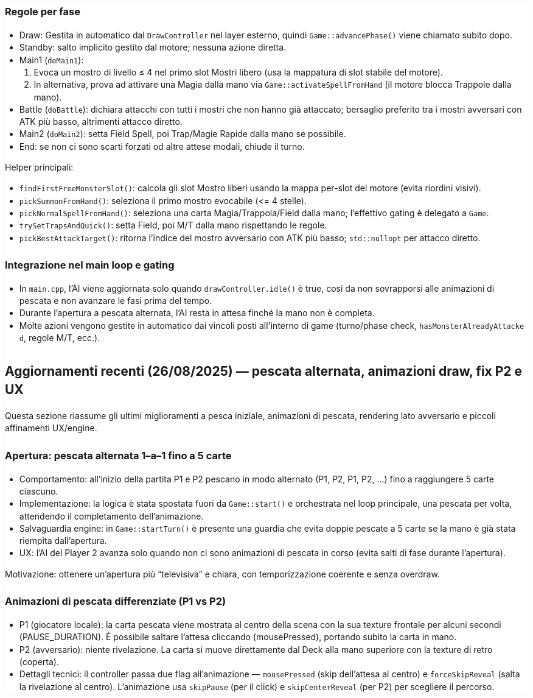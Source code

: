 ### Regole per fase
- Draw: Gestita in automatico dal `DrawController` nel layer esterno, quindi `Game::advancePhase()` viene chiamato subito dopo.
- Standby: salto implicito gestito dal motore; nessuna azione diretta.
- Main1 (`doMain1`):
	1) Evoca un mostro di livello ≤ 4 nel primo slot Mostri libero (usa la mappatura di slot stabile del motore).
	2) In alternativa, prova ad attivare una Magia dalla mano via `Game::activateSpellFromHand` (il motore blocca Trappole dalla mano).
- Battle (`doBattle`): dichiara attacchi con tutti i mostri che non hanno già attaccato; bersaglio preferito tra i mostri avversari con ATK più basso, altrimenti attacco diretto.
- Main2 (`doMain2`): setta Field Spell, poi Trap/Magie Rapide dalla mano se possibile.
- End: se non ci sono scarti forzati od altre attese modali, chiude il turno.

Helper principali:
- `findFirstFreeMonsterSlot()`: calcola gli slot Mostro liberi usando la mappa per-slot del motore (evita riordini visivi).
- `pickSummonFromHand()`: seleziona il primo mostro evocabile (<= 4 stelle).
- `pickNormalSpellFromHand()`: seleziona una carta Magia/Trappola/Field dalla mano; l’effettivo gating è delegato a `Game`.
- `trySetTrapsAndQuick()`: setta Field, poi M/T dalla mano rispettando le regole.
- `pickBestAttackTarget()`: ritorna l’indice del mostro avversario con ATK più basso; `std::nullopt` per attacco diretto.

### Integrazione nel main loop e gating
- In `main.cpp`, l’AI viene aggiornata solo quando `drawController.idle()` è true, così da non sovrapporsi alle animazioni di pescata e non avanzare le fasi prima del tempo.
- Durante l’apertura a pescata alternata, l’AI resta in attesa finché la mano non è completa.
- Molte azioni vengono gestite in automatico dai vincoli posti all'interno di game (turno/phase check, `hasMonsterAlreadyAttacked`, regole M/T, ecc.).

## Aggiornamenti recenti (26/08/2025) — pescata alternata, animazioni draw, fix P2 e UX

Questa sezione riassume gli ultimi miglioramenti a pesca iniziale, animazioni di pescata, rendering lato avversario e piccoli affinamenti UX/engine.

### Apertura: pescata alternata 1–a–1 fino a 5 carte
- Comportamento: all’inizio della partita P1 e P2 pescano in modo alternato (P1, P2, P1, P2, …) fino a raggiungere 5 carte ciascuno.
- Implementazione: la logica è stata spostata fuori da `Game::start()` e orchestrata nel loop principale, una pescata per volta, attendendo il completamento dell’animazione.
- Salvaguardia engine: in `Game::startTurn()` è presente una guardia che evita doppie pescate a 5 carte se la mano è già stata riempita dall’apertura.
- UX: l’AI del Player 2 avanza solo quando non ci sono animazioni di pescata in corso (evita salti di fase durante l’apertura).

Motivazione: ottenere un’apertura più “televisiva” e chiara, con temporizzazione coerente e senza overdraw.

### Animazioni di pescata differenziate (P1 vs P2)
- P1 (giocatore locale): la carta pescata viene mostrata al centro della scena con la sua texture frontale per alcuni secondi (PAUSE_DURATION). È possibile saltare l’attesa cliccando (mousePressed), portando subito la carta in mano.
- P2 (avversario): niente rivelazione. La carta si muove direttamente dal Deck alla mano superiore con la texture di retro (coperta).
- Dettagli tecnici: il controller passa due flag all’animazione — `mousePressed` (skip dell’attesa al centro) e `forceSkipReveal` (salta la rivelazione al centro). L’animazione usa `skipPause` (per il click) e `skipCenterReveal` (per P2) per scegliere il percorso.
